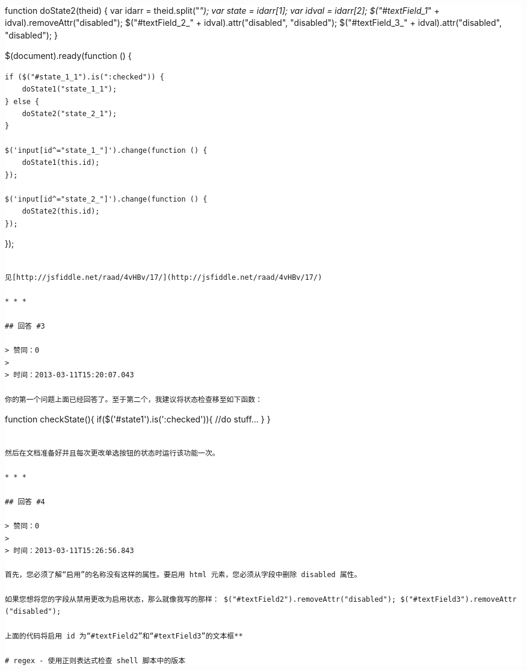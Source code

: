 function doState2(theid) {
    var idarr = theid.split("_");
    var state = idarr[1];
    var idval = idarr[2];
    $("#textField_1_" + idval).removeAttr("disabled");
    $("#textField_2_" + idval).attr("disabled", "disabled");
    $("#textField_3_" + idval).attr("disabled", "disabled");
}

$(document).ready(function () {

    if ($("#state_1_1").is(":checked")) {
        doState1("state_1_1");
    } else {
        doState2("state_2_1");
    }

    $('input[id^="state_1_"]').change(function () {
        doState1(this.id);
    });

    $('input[id^="state_2_"]').change(function () {
        doState2(this.id);
    });
}); 
```

见[http://jsfiddle.net/raad/4vHBv/17/](http://jsfiddle.net/raad/4vHBv/17/)

* * *

## 回答 #3

> 赞同：0
> 
> 时间：2013-03-11T15:20:07.043

你的第一个问题上面已经回答了。至于第二个，我建议将状态检查移至如下函数：

```
function checkState(){
    if($('#state1').is(':checked')){
       //do stuff...
    }
} 
```

然后在文档准备好并且每次更改单选按钮的状态时运行该功能一次。

* * *

## 回答 #4

> 赞同：0
> 
> 时间：2013-03-11T15:26:56.843

首先，您必须了解“启用”的名称没有这样的属性。要启用 html 元素，您必须从字段中删除 disabled 属性。

如果您想将您的字段从禁用更改为启用状态，那么就像我写的那样： $("#textField2").removeAttr("disabled"); $("#textField3").removeAttr("disabled");

上面的代码将启用 id 为“#textField2”和“#textField3”的文本框**

# regex - 使用正则表达式检查 shell 脚本中的版本

```